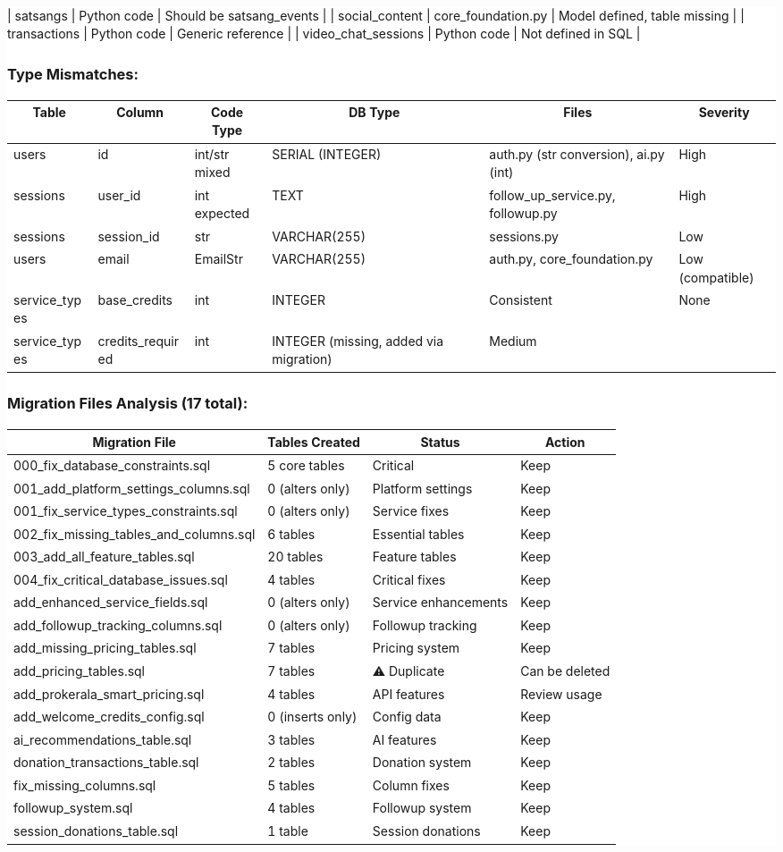 | satsangs | Python code | Should be satsang_events |
| social_content | core_foundation.py | Model defined, table missing |
| transactions | Python code | Generic reference |
| video_chat_sessions | Python code | Not defined in SQL |

### Type Mismatches:
| Table | Column | Code Type | DB Type | Files | Severity |
|-------|--------|-----------|---------|-------|----------|
| users | id | int/str mixed | SERIAL (INTEGER) | auth.py (str conversion), ai.py (int) | High |
| sessions | user_id | int expected | TEXT | follow_up_service.py, followup.py | High |
| sessions | session_id | str | VARCHAR(255) | sessions.py | Low |
| users | email | EmailStr | VARCHAR(255) | auth.py, core_foundation.py | Low (compatible) |
| service_types | base_credits | int | INTEGER | Consistent | None |
| service_types | credits_required | int | INTEGER (missing, added via migration) | Medium |

### Migration Files Analysis (17 total):
| Migration File | Tables Created | Status | Action |
|----------------|----------------|---------|--------|
| 000_fix_database_constraints.sql | 5 core tables | Critical | Keep |
| 001_add_platform_settings_columns.sql | 0 (alters only) | Platform settings | Keep |
| 001_fix_service_types_constraints.sql | 0 (alters only) | Service fixes | Keep |
| 002_fix_missing_tables_and_columns.sql | 6 tables | Essential tables | Keep |
| 003_add_all_feature_tables.sql | 20 tables | Feature tables | Keep |
| 004_fix_critical_database_issues.sql | 4 tables | Critical fixes | Keep |
| add_enhanced_service_fields.sql | 0 (alters only) | Service enhancements | Keep |
| add_followup_tracking_columns.sql | 0 (alters only) | Followup tracking | Keep |
| add_missing_pricing_tables.sql | 7 tables | Pricing system | Keep |
| add_pricing_tables.sql | 7 tables | ⚠️ Duplicate | Can be deleted |
| add_prokerala_smart_pricing.sql | 4 tables | API features | Review usage |
| add_welcome_credits_config.sql | 0 (inserts only) | Config data | Keep |
| ai_recommendations_table.sql | 3 tables | AI features | Keep |
| donation_transactions_table.sql | 2 tables | Donation system | Keep |
| fix_missing_columns.sql | 5 tables | Column fixes | Keep |
| followup_system.sql | 4 tables | Followup system | Keep |
| session_donations_table.sql | 1 table | Session donations | Keep |
